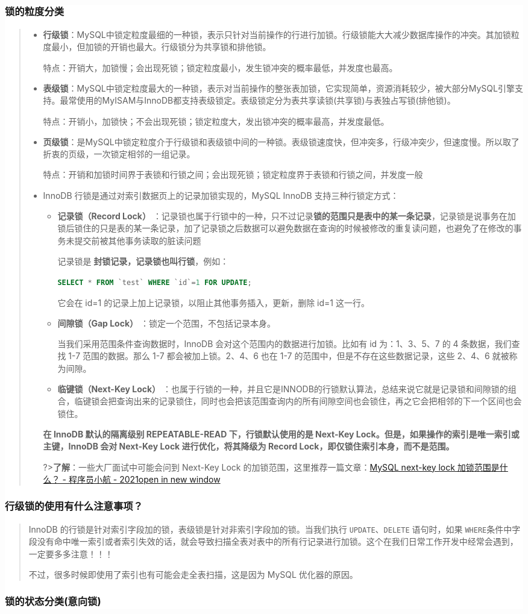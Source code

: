 ### 锁的粒度分类

> - **行级锁**：MySQL中锁定粒度最细的一种锁，表示只针对当前操作的行进行加锁。行级锁能大大减少数据库操作的冲突。其加锁粒度最小，但加锁的开销也最大。行级锁分为共享锁和排他锁。
>
>   特点：开销大，加锁慢；会出现死锁；锁定粒度最小，发生锁冲突的概率最低，并发度也最高。
>
> - **表级锁**：MySQL中锁定粒度最大的一种锁，表示对当前操作的整张表加锁，它实现简单，资源消耗较少，被大部分MySQL引擎支持。最常使用的MyISAM与InnoDB都支持表级锁定。表级锁定分为表共享读锁(共享锁)与表独占写锁(排他锁)。
>
>   特点：开销小，加锁快；不会出现死锁；锁定粒度大，发出锁冲突的概率最高，并发度最低。
>
> - **页级锁**：是MySQL中锁定粒度介于行级锁和表级锁中间的一种锁。表级锁速度快，但冲突多，行级冲突少，但速度慢。所以取了折衷的页级，一次锁定相邻的一组记录。
>
>   特点：开销和加锁时间界于表锁和行锁之间；会出现死锁；锁定粒度界于表锁和行锁之间，并发度一般
>
> - InnoDB 行锁是通过对索引数据页上的记录加锁实现的，MySQL InnoDB 支持三种行锁定方式：
>
>   - **记录锁（Record Lock）** ：记录锁也属于行锁中的一种，只不过记录**锁的范围只是表中的某一条记录**，记录锁是说事务在加锁后锁住的只是表的某一条记录，加了记录锁之后数据可以避免数据在查询的时候被修改的重复读问题，也避免了在修改的事务未提交前被其他事务读取的脏读问题
>
>     记录锁是 **封锁记录，记录锁也叫行锁**，例如：
>
>     ```sql
>     SELECT * FROM `test` WHERE `id`=1 FOR UPDATE;
>     ```
>
>     它会在 id=1 的记录上加上记录锁，以阻止其他事务插入，更新，删除 id=1 这一行。
>
>   - **间隙锁（Gap Lock）** ：锁定一个范围，不包括记录本身。
>
>     当我们采用范围条件查询数据时，InnoDB 会对这个范围内的数据进行加锁。比如有 id 为：1、3、5、7 的 4 条数据，我们查找 1-7 范围的数据。那么 1-7 都会被加上锁。2、4、6 也在 1-7 的范围中，但是不存在这些数据记录，这些 2、4、6 就被称为间隙。
>
>   - **临键锁（Next-Key Lock）** ：也属于行锁的一种，并且它是INNODB的行锁默认算法，总结来说它就是记录锁和间隙锁的组合，临键锁会把查询出来的记录锁住，同时也会把该范围查询内的所有间隙空间也会锁住，再之它会把相邻的下一个区间也会锁住。
>
>   **在 InnoDB 默认的隔离级别 REPEATABLE-READ 下，行锁默认使用的是 Next-Key Lock。但是，如果操作的索引是唯一索引或主键，InnoDB 会对 Next-Key Lock 进行优化，将其降级为 Record Lock，即仅锁住索引本身，而不是范围。**
>
>   ?>**了解**：一些大厂面试中可能会问到 Next-Key Lock 的加锁范围，这里推荐一篇文章：[MySQL next-key lock 加锁范围是什么？ - 程序员小航 - 2021open in new window](https://segmentfault.com/a/1190000040129107)

### 行级锁的使用有什么注意事项？

> InnoDB 的行锁是针对索引字段加的锁，表级锁是针对非索引字段加的锁。当我们执行 `UPDATE`、`DELETE` 语句时，如果 `WHERE`条件中字段没有命中唯一索引或者索引失效的话，就会导致扫描全表对表中的所有行记录进行加锁。这个在我们日常工作开发中经常会遇到，一定要多多注意！！！
>
> 不过，很多时候即使用了索引也有可能会走全表扫描，这是因为 MySQL 优化器的原因。

### 锁的状态分类(意向锁)
